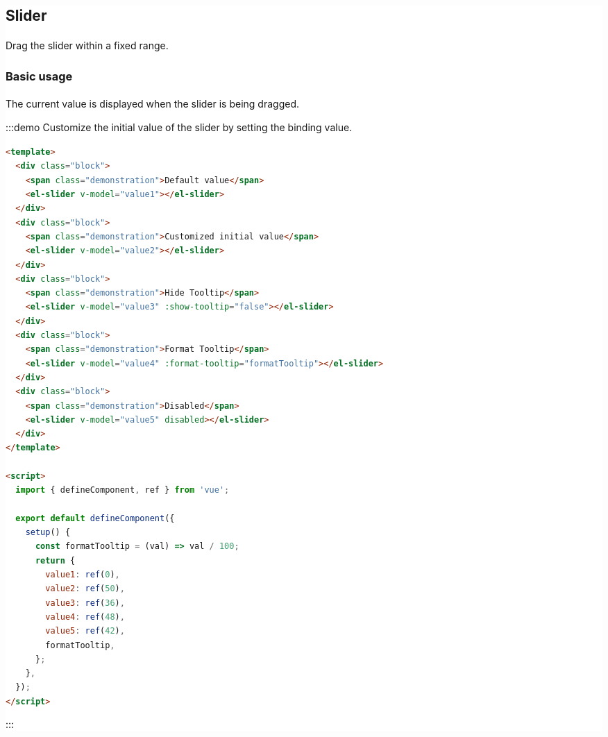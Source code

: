 ## Slider

Drag the slider within a fixed range.

### Basic usage

The current value is displayed when the slider is being dragged.

:::demo Customize the initial value of the slider by setting the binding value.

```html
<template>
  <div class="block">
    <span class="demonstration">Default value</span>
    <el-slider v-model="value1"></el-slider>
  </div>
  <div class="block">
    <span class="demonstration">Customized initial value</span>
    <el-slider v-model="value2"></el-slider>
  </div>
  <div class="block">
    <span class="demonstration">Hide Tooltip</span>
    <el-slider v-model="value3" :show-tooltip="false"></el-slider>
  </div>
  <div class="block">
    <span class="demonstration">Format Tooltip</span>
    <el-slider v-model="value4" :format-tooltip="formatTooltip"></el-slider>
  </div>
  <div class="block">
    <span class="demonstration">Disabled</span>
    <el-slider v-model="value5" disabled></el-slider>
  </div>
</template>

<script>
  import { defineComponent, ref } from 'vue';

  export default defineComponent({
    setup() {
      const formatTooltip = (val) => val / 100;
      return {
        value1: ref(0),
        value2: ref(50),
        value3: ref(36),
        value4: ref(48),
        value5: ref(42),
        formatTooltip,
      };
    },
  });
</script>
```
:::
